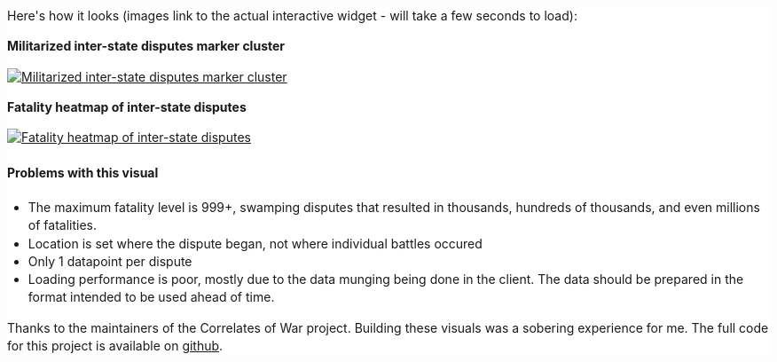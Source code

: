 Here's how it looks (images link to the actual interactive widget - will take a few seconds to load):

**Militarized inter-state disputes marker cluster**

[![Militarized inter-state disputes marker cluster](/images/blog/visualizing-correlates-of-war-date-with-leaftlet-js/Screen_Shot_2014_02_11_at_6_35_17_PM.png)](http://battlemapz.herokuapp.com/#vis_1)

**Fatality heatmap of inter-state disputes**

[![Fatality heatmap of inter-state disputes](/images/blog/visualizing-correlates-of-war-date-with-leaftlet-js/Screen_Shot_2014_02_11_at_6_35_53_PM.png)](http://battlemapz.herokuapp.com/#vis_1)

#### Problems with this visual

- The maximum fatality level is 999+, swamping disputes that resulted in thousands, hundreds of thousands, and even millions of fatalities.
- Location is set where the dispute began, not where individual battles occured
- Only 1 datapoint per dispute
- Loading performance is poor, mostly due to the data munging being done in the client. The data should be prepared in the format intended to be used ahead of time.

Thanks to the maintainers of the Correlates of War project. Building these visuals was a sobering experience for me. The full code for this project is available on [github](https://github.com/johnymontana/BattleMapz).
